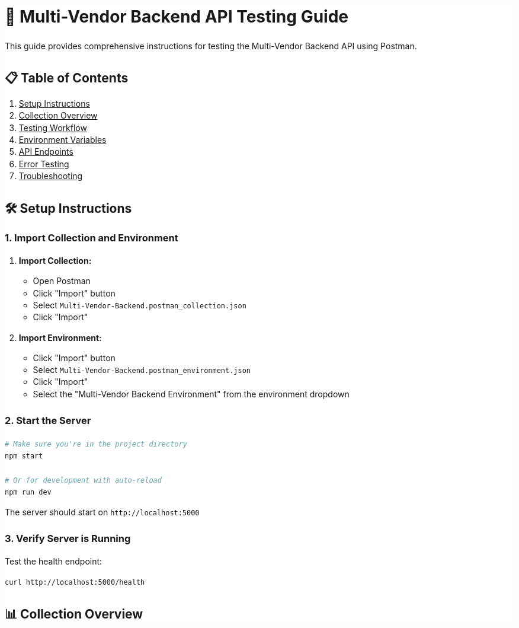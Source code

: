 # 🚀 Multi-Vendor Backend API Testing Guide

This guide provides comprehensive instructions for testing the Multi-Vendor Backend API using Postman.

## 📋 Table of Contents

1. [Setup Instructions](#setup-instructions)
2. [Collection Overview](#collection-overview)
3. [Testing Workflow](#testing-workflow)
4. [Environment Variables](#environment-variables)
5. [API Endpoints](#api-endpoints)
6. [Error Testing](#error-testing)
7. [Troubleshooting](#troubleshooting)

## 🛠️ Setup Instructions

### 1. Import Collection and Environment

1. **Import Collection:**
   - Open Postman
   - Click "Import" button
   - Select `Multi-Vendor-Backend.postman_collection.json`
   - Click "Import"

2. **Import Environment:**
   - Click "Import" button
   - Select `Multi-Vendor-Backend.postman_environment.json`
   - Click "Import"
   - Select the "Multi-Vendor Backend Environment" from the environment dropdown

### 2. Start the Server

```bash
# Make sure you're in the project directory
npm start

# Or for development with auto-reload
npm run dev
```

The server should start on `http://localhost:5000`

### 3. Verify Server is Running

Test the health endpoint:
```bash
curl http://localhost:5000/health
```

## 📊 Collection Overview

